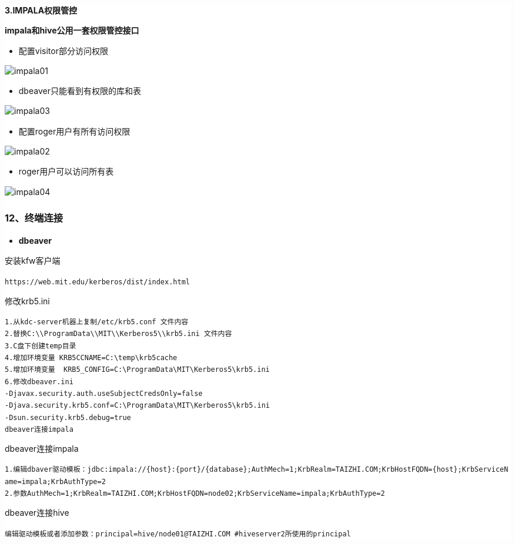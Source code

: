 **3.IMPALA权限管控**

**impala和hive公用一套权限管控接口**

- 配置visitor部分访问权限

![impala01](https://cdn.jsdelivr.net/gh/polar-derekren/tuchuang@main/impala01.png)



- dbeaver只能看到有权限的库和表

![impala03](https://cdn.jsdelivr.net/gh/polar-derekren/tuchuang@main/impala03.png)



- 配置roger用户有所有访问权限

![impala02](https://cdn.jsdelivr.net/gh/polar-derekren/tuchuang@main/impala02.png)

- roger用户可以访问所有表

![impala04](https://cdn.jsdelivr.net/gh/polar-derekren/tuchuang@main/impala04.png)

### 12、终端连接

- **dbeaver**

安装kfw客户端

```properties
https://web.mit.edu/kerberos/dist/index.html
```

修改krb5.ini

```properties
1.从kdc-server机器上复制/etc/krb5.conf 文件内容
2.替换C:\\ProgramData\\MIT\\Kerberos5\\krb5.ini 文件内容
3.C盘下创建temp目录
4.增加环境变量 KRB5CCNAME=C:\temp\krb5cache
5.增加环境变量  KRB5_CONFIG=C:\ProgramData\MIT\Kerberos5\krb5.ini
6.修改dbeaver.ini
-Djavax.security.auth.useSubjectCredsOnly=false
-Djava.security.krb5.conf=C:\ProgramData\MIT\Kerberos5\krb5.ini
-Dsun.security.krb5.debug=true
dbeaver连接impala
```

dbeaver连接impala

```properties
1.编辑dbaver驱动模板：jdbc:impala://{host}:{port}/{database};AuthMech=1;KrbRealm=TAIZHI.COM;KrbHostFQDN={host};KrbServiceName=impala;KrbAuthType=2
2.参数AuthMech=1;KrbRealm=TAIZHI.COM;KrbHostFQDN=node02;KrbServiceName=impala;KrbAuthType=2
```

dbeaver连接hive

```properties
编辑驱动模板或者添加参数：principal=hive/node01@TAIZHI.COM #hiveserver2所使用的principal
```
